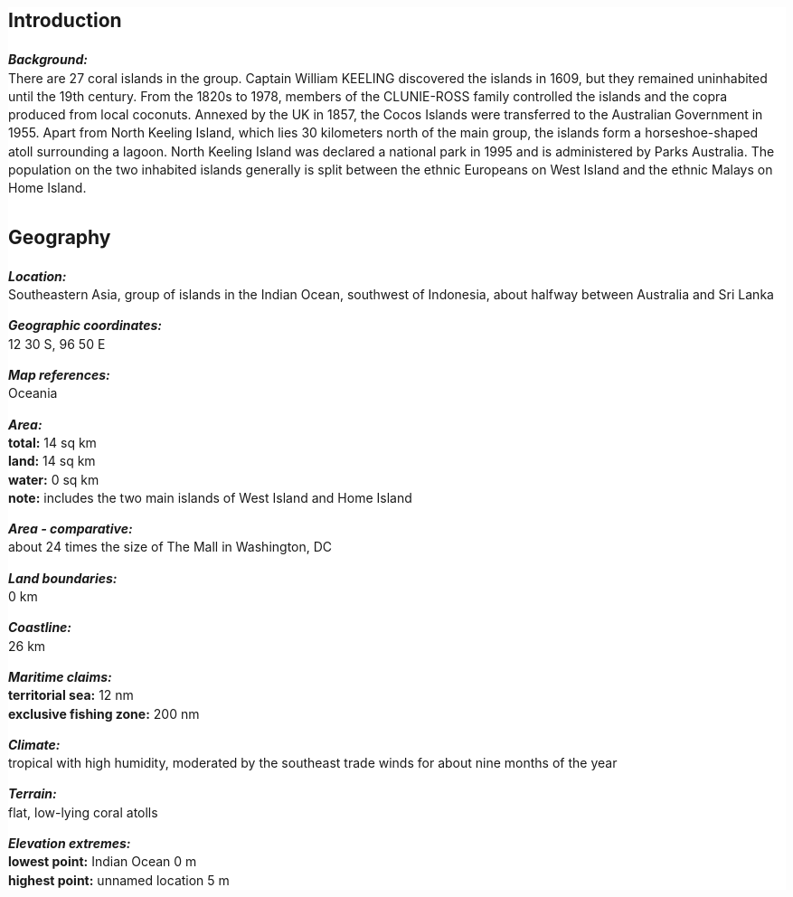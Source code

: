 
## Introduction

**_Background:_**   
There are 27 coral islands in the group. Captain William KEELING discovered the islands in 1609, but they remained uninhabited until the 19th century. From the 1820s to 1978, members of the CLUNIE-ROSS family controlled the islands and the copra produced from local coconuts. Annexed by the UK in 1857, the Cocos Islands were transferred to the Australian Government in 1955. Apart from North Keeling Island, which lies 30 kilometers north of the main group, the islands form a horseshoe-shaped atoll surrounding a lagoon. North Keeling Island was declared a national park in 1995 and is administered by Parks Australia. The population on the two inhabited islands generally is split between the ethnic Europeans on West Island and the ethnic Malays on Home Island.


## Geography

**_Location:_**   
Southeastern Asia, group of islands in the Indian Ocean, southwest of Indonesia, about halfway between Australia and Sri Lanka

**_Geographic coordinates:_**   
12 30 S, 96 50 E

**_Map references:_**   
Oceania

**_Area:_**   
**total:** 14 sq km   
**land:** 14 sq km   
**water:** 0 sq km   
**note:** includes the two main islands of West Island and Home Island

**_Area - comparative:_**   
about 24 times the size of The Mall in Washington, DC

**_Land boundaries:_**   
0 km

**_Coastline:_**   
26 km

**_Maritime claims:_**   
**territorial sea:** 12 nm   
**exclusive fishing zone:** 200 nm

**_Climate:_**   
tropical with high humidity, moderated by the southeast trade winds for about nine months of the year

**_Terrain:_**   
flat, low-lying coral atolls

**_Elevation extremes:_**   
**lowest point:** Indian Ocean 0 m   
**highest point:** unnamed location 5 m
